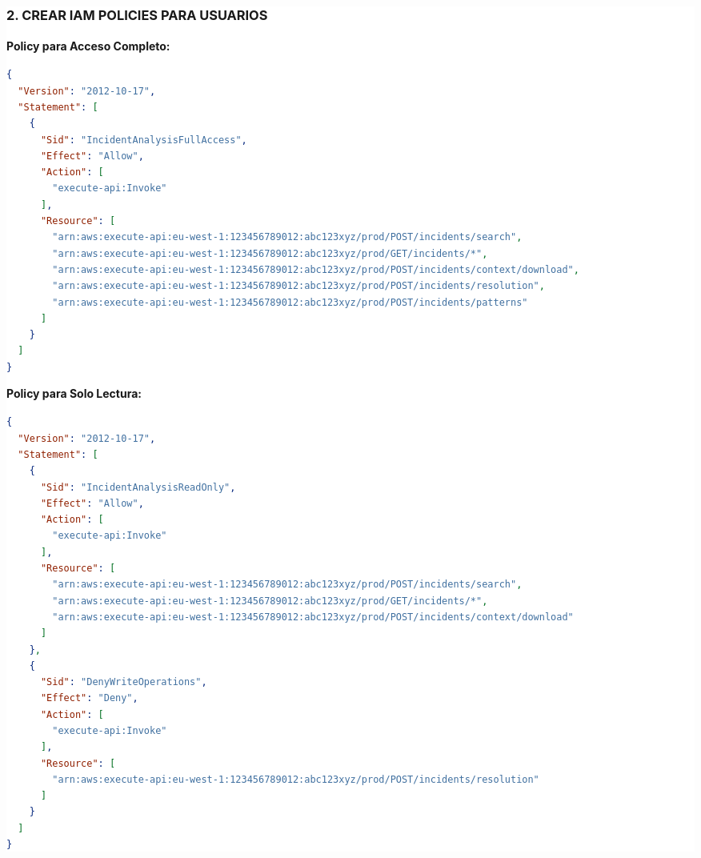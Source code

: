 
### 2. CREAR IAM POLICIES PARA USUARIOS

**Policy para Acceso Completo:**
```json
{
  "Version": "2012-10-17",
  "Statement": [
    {
      "Sid": "IncidentAnalysisFullAccess",
      "Effect": "Allow",
      "Action": [
        "execute-api:Invoke"
      ],
      "Resource": [
        "arn:aws:execute-api:eu-west-1:123456789012:abc123xyz/prod/POST/incidents/search",
        "arn:aws:execute-api:eu-west-1:123456789012:abc123xyz/prod/GET/incidents/*",
        "arn:aws:execute-api:eu-west-1:123456789012:abc123xyz/prod/POST/incidents/context/download",
        "arn:aws:execute-api:eu-west-1:123456789012:abc123xyz/prod/POST/incidents/resolution",
        "arn:aws:execute-api:eu-west-1:123456789012:abc123xyz/prod/POST/incidents/patterns"
      ]
    }
  ]
}
```

**Policy para Solo Lectura:**
```json
{
  "Version": "2012-10-17",
  "Statement": [
    {
      "Sid": "IncidentAnalysisReadOnly",
      "Effect": "Allow",
      "Action": [
        "execute-api:Invoke"
      ],
      "Resource": [
        "arn:aws:execute-api:eu-west-1:123456789012:abc123xyz/prod/POST/incidents/search",
        "arn:aws:execute-api:eu-west-1:123456789012:abc123xyz/prod/GET/incidents/*",
        "arn:aws:execute-api:eu-west-1:123456789012:abc123xyz/prod/POST/incidents/context/download"
      ]
    },
    {
      "Sid": "DenyWriteOperations",
      "Effect": "Deny",
      "Action": [
        "execute-api:Invoke"
      ],
      "Resource": [
        "arn:aws:execute-api:eu-west-1:123456789012:abc123xyz/prod/POST/incidents/resolution"
      ]
    }
  ]
}
```
